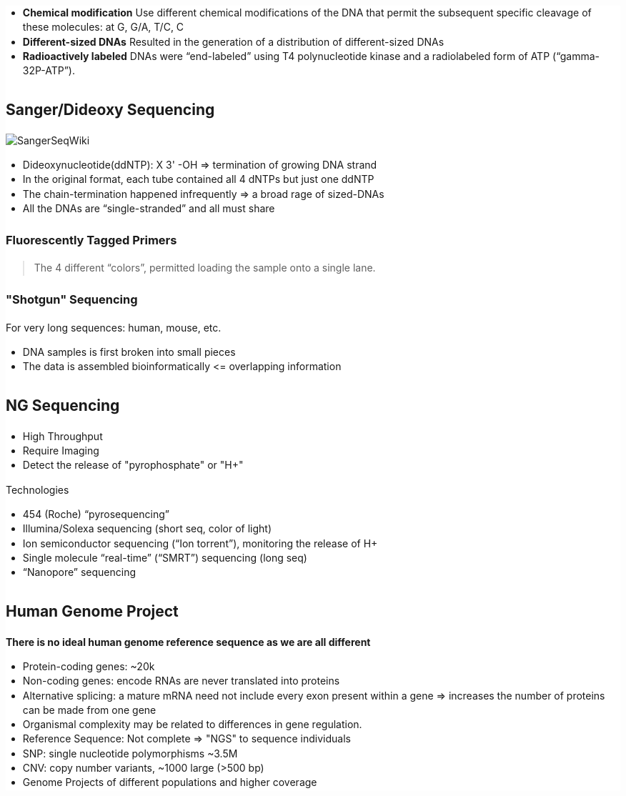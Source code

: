 - **Chemical modification** Use different chemical modifications of the DNA that permit the subsequent specific cleavage of these molecules: at G, G/A, T/C, C
- **Different-sized DNAs** Resulted in the generation of a distribution of different-sized DNAs
- **Radioactively labeled** DNAs were “end-labeled” using T4 polynucleotide kinase and a radiolabeled form of ATP (“gamma-32P-ATP”). 

## Sanger/Dideoxy Sequencing

![SangerSeqWiki](https://upload.wikimedia.org/wikipedia/commons/thumb/b/b2/Sanger-sequencing.svg/1920px-Sanger-sequencing.svg.png)

- Dideoxynucleotide(ddNTP): X 3' -OH => termination of growing DNA strand
- In the original format, each tube contained all 4 dNTPs but just one ddNTP
- The chain-termination happened infrequently => a broad rage of sized-DNAs
- All the DNAs are “single-stranded” and all must share 

### Fluorescently Tagged Primers

> The 4 different “colors”, permitted loading the sample onto a single lane.

### "Shotgun" Sequencing

For very long sequences: human, mouse, etc.

- DNA samples is first broken into small pieces
- The data is assembled bioinformatically <= overlapping information

## NG Sequencing

- High Throughput
- Require Imaging
- Detect the release of "pyrophosphate" or "H+"

Technologies

- 454 (Roche) “pyrosequencing”
- Illumina/Solexa sequencing (short seq, color of light)
- Ion semiconductor sequencing (“Ion torrent”), monitoring the release of H+
- Single molecule “real-time” (“SMRT”) sequencing (long seq)
- “Nanopore” sequencing

## Human Genome Project

**There is no ideal human genome reference sequence as we are all different**

- Protein-coding genes: ~20k
- Non-coding genes: encode RNAs are never translated into proteins
- Alternative splicing: a mature mRNA need not include every exon present within a gene => increases the number of proteins can be made from one gene
- Organismal complexity may be related to differences in gene regulation.
- Reference Sequence: Not complete => "NGS" to sequence individuals
- SNP: single nucleotide polymorphisms ~3.5M
- CNV: copy number variants, ~1000 large (>500 bp)
- Genome Projects of different populations and higher coverage
